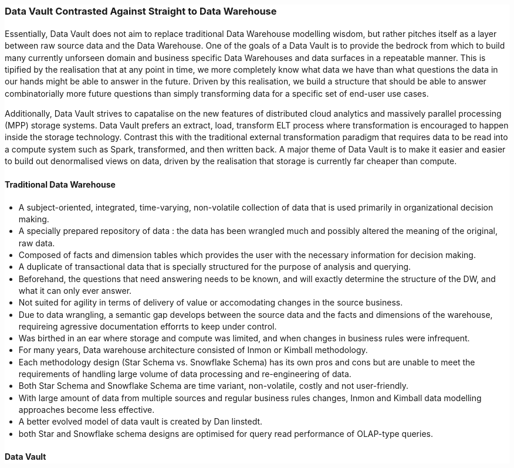 ### Data Vault  Contrasted Against Straight to Data Warehouse

Essentially, Data Vault does not aim to replace traditional Data Warehouse modelling wisdom, but rather pitches itself as a layer between raw source data and the Data Warehouse.
One of the goals of a Data Vault is to provide the bedrock from which to build many currently unforseen domain and business specific Data Warehouses and data surfaces in a repeatable manner.
This is tipified by  the realisation that at any point in time, we more completely know what data we have than what questions the data in our hands might be able to answer in the future.
Driven by this realisation, we build a structure that should be able to answer combinatorially more future questions than  simply transforming data for a specific set of end-user use cases.

Additionally, Data Vault strives to capatalise on the new features of distributed cloud  analytics and massively parallel processing (MPP) storage systems.
Data Vault prefers an extract, load, transform ELT process where transformation is encouraged to happen inside the storage technology.
Contrast this with the traditional external transformation paradigm that requires data to be read into a compute system such as Spark, transformed, and then written back.
A major theme of Data Vault is to make it easier and easier to build out denormalised views on data, driven by the realisation that storage is currently far cheaper than compute.
 
#### Traditional Data Warehouse

* A subject-oriented, integrated, time-varying, non-volatile collection of data that is used primarily in organizational decision making. 
* A specially prepared repository of data : the data has been wrangled much and possibly altered the meaning of the original, raw data. 
* Composed of facts and dimension tables which provides the user with the necessary information for decision making. 
* A duplicate of transactional data that is specially structured for the purpose of analysis and querying. 
* Beforehand, the questions that need answering needs to be known, and will exactly determine the structure of the DW, and what it can only ever answer.
* Not suited for agility in terms of delivery of value or accomodating changes in the source business.
* Due to data wrangling, a semantic gap develops between the source data and the facts and dimensions of the warehouse, requireing agressive documentation efforrts to keep under control.
* Was birthed in an ear where storage and compute was limited, and when changes in business rules were infrequent.
*  For many years, Data warehouse architecture consisted of Inmon or Kimball methodology. 
* Each methodology design (Star Schema vs. Snowflake Schema) has its own pros and cons but are unable to meet the requirements of handling large volume of data processing and re-engineering of data.
* Both Star Schema and Snowflake Schema are time variant, non-volatile, costly and not user-friendly.
* With large amount of data from multiple sources and regular business rules changes, Inmon and Kimball data modelling approaches become less effective. 
* A better evolved model of data vault is created by Dan linstedt.
* both Star and Snowflake schema designs are optimised for query read performance of OLAP-type queries.

#### Data Vault

